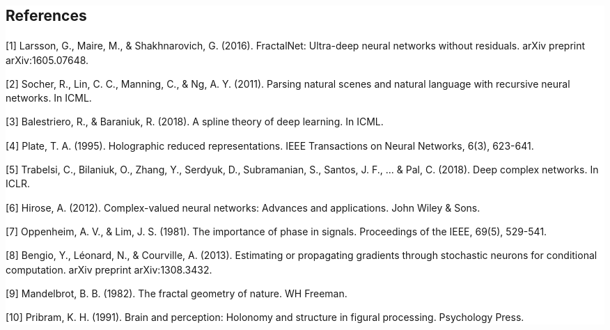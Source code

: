 ## References

[1] Larsson, G., Maire, M., & Shakhnarovich, G. (2016). FractalNet: Ultra-deep neural networks without residuals. arXiv preprint arXiv:1605.07648.

[2] Socher, R., Lin, C. C., Manning, C., & Ng, A. Y. (2011). Parsing natural scenes and natural language with recursive neural networks. In ICML.

[3] Balestriero, R., & Baraniuk, R. (2018). A spline theory of deep learning. In ICML.

[4] Plate, T. A. (1995). Holographic reduced representations. IEEE Transactions on Neural Networks, 6(3), 623-641.

[5] Trabelsi, C., Bilaniuk, O., Zhang, Y., Serdyuk, D., Subramanian, S., Santos, J. F., ... & Pal, C. (2018). Deep complex networks. In ICLR.

[6] Hirose, A. (2012). Complex-valued neural networks: Advances and applications. John Wiley & Sons.

[7] Oppenheim, A. V., & Lim, J. S. (1981). The importance of phase in signals. Proceedings of the IEEE, 69(5), 529-541.

[8] Bengio, Y., Léonard, N., & Courville, A. (2013). Estimating or propagating gradients through stochastic neurons for conditional computation. arXiv preprint arXiv:1308.3432.

[9] Mandelbrot, B. B. (1982). The fractal geometry of nature. WH Freeman.

[10] Pribram, K. H. (1991). Brain and perception: Holonomy and structure in figural processing. Psychology Press.
